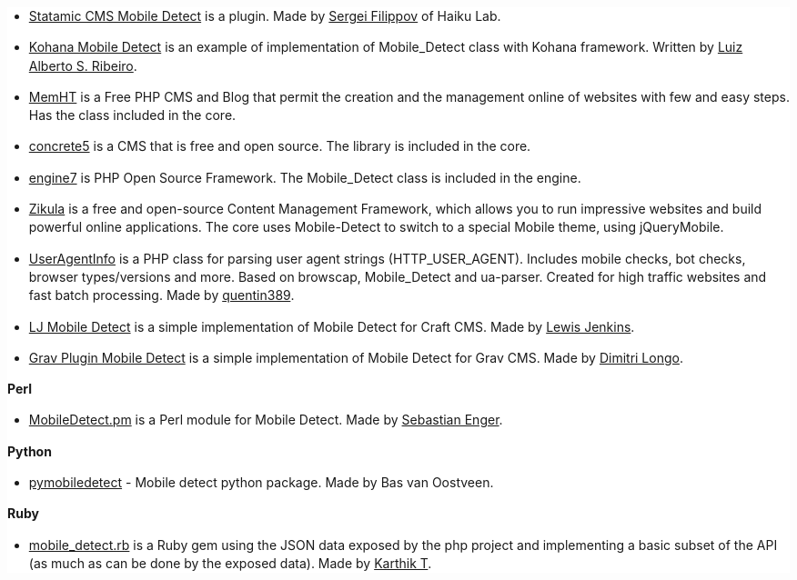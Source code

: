 * [Statamic CMS Mobile Detect](https://github.com/haikulab/statamic-mobile-detect) is a plugin. 
Made by [Sergei Filippov](https://github.com/haikulab/statamic-mobile-detect) of Haiku Lab.

* [Kohana Mobile Detect](https://github.com/madeinnordeste/kohana-mobile-detect) is an example of implementation of 
Mobile_Detect class with Kohana framework. 
Written by [Luiz Alberto S. Ribeiro](https://github.com/madeinnordeste).

* [MemHT](https://www.memht.com) is a Free PHP CMS and Blog that permit the creation and the management online 
of websites with few and easy steps. Has the class included in the core.

* [concrete5](https://www.concrete5.org) is a CMS that is free and open source. The library is included in the core.

* [engine7](https://github.com/QOXCorp/exengine) is PHP Open Source Framework. The Mobile_Detect class is included in 
the engine.

* [Zikula](http://zikula.org) is a free and open-source Content Management Framework, which allows you to run 
impressive websites and build powerful online applications. The core uses Mobile-Detect to switch to a special 
Mobile theme, using jQueryMobile.

* [UserAgentInfo](https://github.com/quentin389/UserAgentInfo) is a PHP class for parsing user agent strings 
(HTTP_USER_AGENT). Includes mobile checks, bot checks, browser types/versions and more.
Based on browscap, Mobile_Detect and ua-parser. Created for high traffic websites and fast batch processing. 
Made by [quentin389](https://github.com/quentin389).

* [LJ Mobile Detect](https://github.com/lewisjenkins/craft-lj-mobiledetect) is a simple implementation of Mobile Detect 
for Craft CMS. Made by [Lewis Jenkins](https://github.com/lewisjenkins).

* [Grav Plugin Mobile Detect](https://github.com/dimitrilongo/grav-plugin-mobile-detect/) is a simple implementation 
of Mobile Detect for Grav CMS. Made by [Dimitri Longo](https://github.com/dimitrilongo).


**Perl**

 * [MobileDetect.pm](https://www.buzzerstar.com/development/) is a Perl module for Mobile Detect. 
 Made by [Sebastian Enger](https://devop.tools/).

**Python**

* [pymobiledetect](https://pypi.python.org/pypi/pymobiledetect) - Mobile detect python package. 
Made by Bas van Oostveen. 

**Ruby**

* [mobile_detect.rb](https://github.com/ktaragorn/mobile_detect) is a Ruby gem using the JSON data exposed by the 
php project and implementing a basic subset of the API (as much as can be done by the exposed data). 
Made by [Karthik T](https://github.com/ktaragorn).
